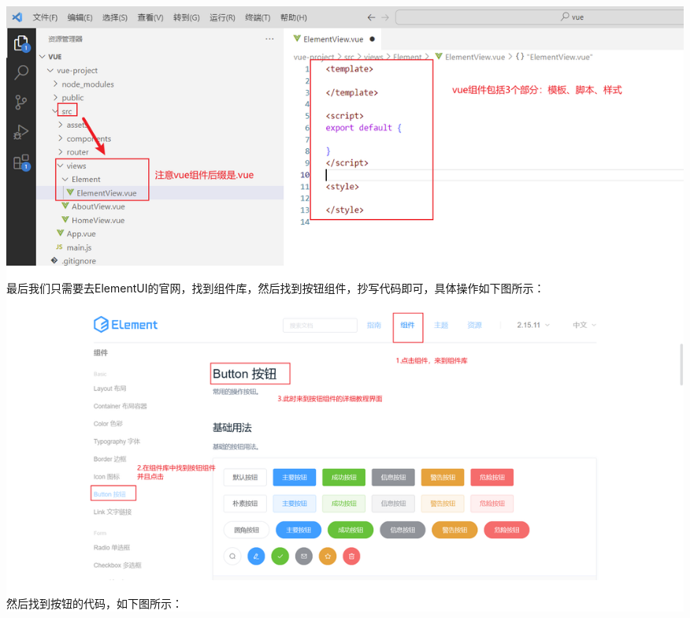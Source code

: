 ![1669359450896](assets/1669359450896.png) 

最后我们只需要去ElementUI的官网，找到组件库，然后找到按钮组件，抄写代码即可，具体操作如下图所示：

![1669359839574](assets/1669359839574.png)

然后找到按钮的代码，如下图所示：
